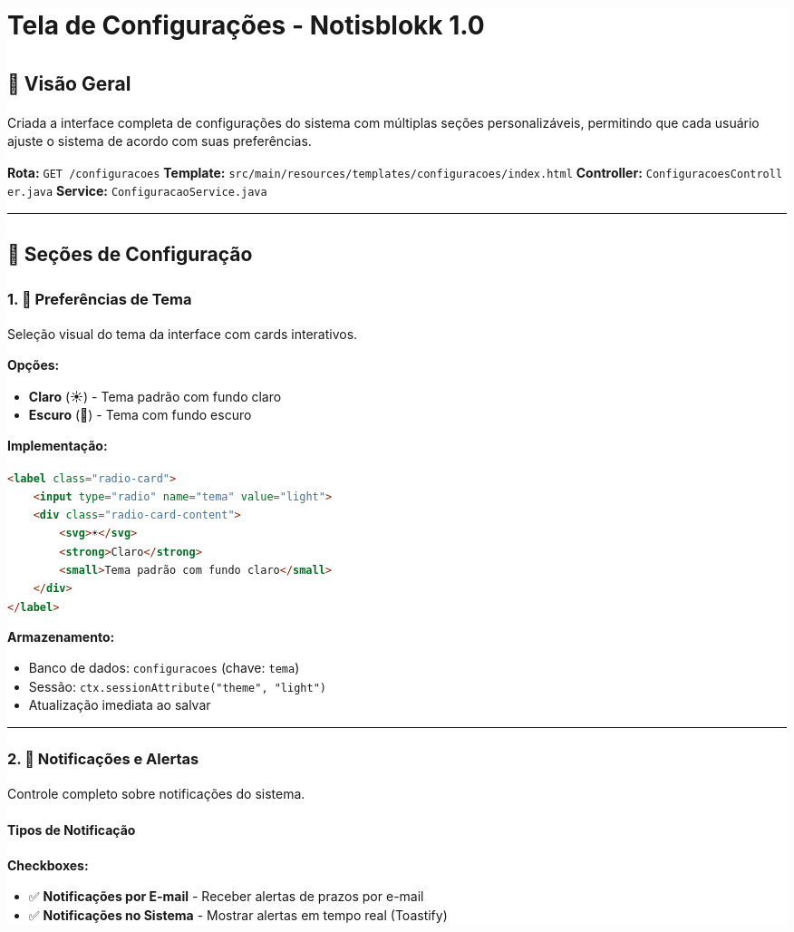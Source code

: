 # Tela de Configurações - Notisblokk 1.0

## 📱 Visão Geral

Criada a interface completa de configurações do sistema com múltiplas seções personalizáveis, permitindo que cada usuário ajuste o sistema de acordo com suas preferências.

**Rota:** `GET /configuracoes`
**Template:** `src/main/resources/templates/configuracoes/index.html`
**Controller:** `ConfiguracoesController.java`
**Service:** `ConfiguracaoService.java`

---

## 🎨 Seções de Configuração

### 1. 🎨 Preferências de Tema

Seleção visual do tema da interface com cards interativos.

**Opções:**
- **Claro** (☀️) - Tema padrão com fundo claro
- **Escuro** (🌙) - Tema com fundo escuro

**Implementação:**
```html
<label class="radio-card">
    <input type="radio" name="tema" value="light">
    <div class="radio-card-content">
        <svg>☀️</svg>
        <strong>Claro</strong>
        <small>Tema padrão com fundo claro</small>
    </div>
</label>
```

**Armazenamento:**
- Banco de dados: `configuracoes` (chave: `tema`)
- Sessão: `ctx.sessionAttribute("theme", "light")`
- Atualização imediata ao salvar

---

### 2. 🔔 Notificações e Alertas

Controle completo sobre notificações do sistema.

#### Tipos de Notificação

**Checkboxes:**
- ✅ **Notificações por E-mail** - Receber alertas de prazos por e-mail
- ✅ **Notificações no Sistema** - Mostrar alertas em tempo real (Toastify)
